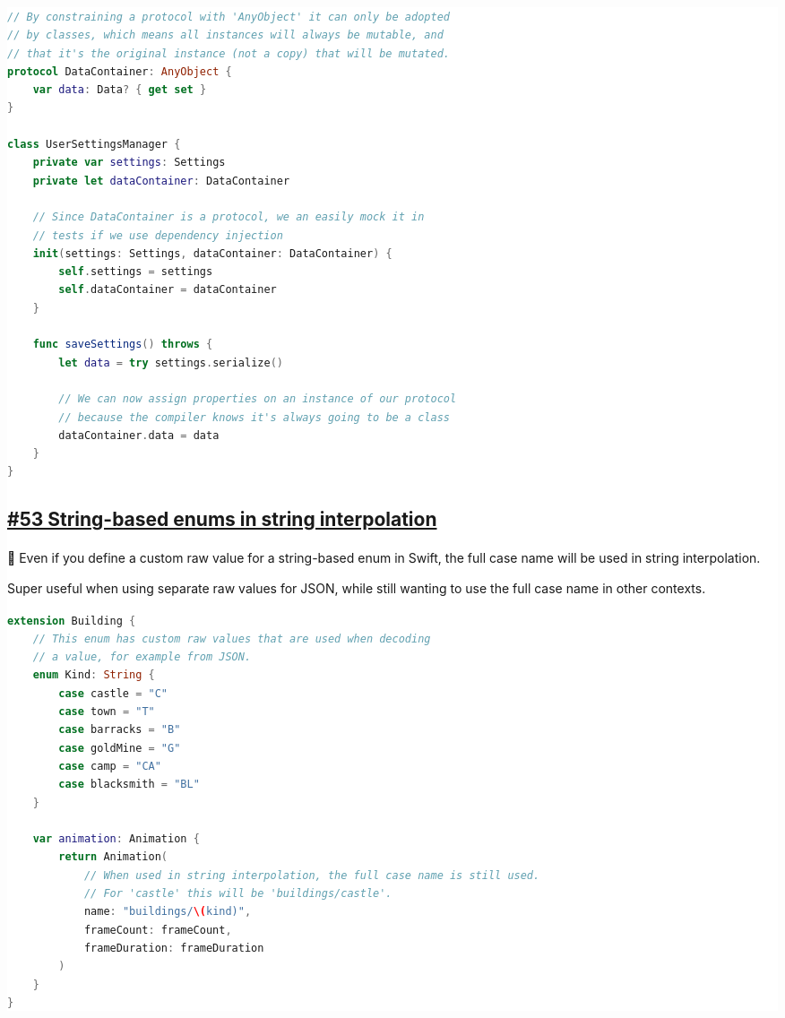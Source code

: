```swift
// By constraining a protocol with 'AnyObject' it can only be adopted
// by classes, which means all instances will always be mutable, and
// that it's the original instance (not a copy) that will be mutated.
protocol DataContainer: AnyObject {
    var data: Data? { get set }
}

class UserSettingsManager {
    private var settings: Settings
    private let dataContainer: DataContainer

    // Since DataContainer is a protocol, we an easily mock it in
    // tests if we use dependency injection
    init(settings: Settings, dataContainer: DataContainer) {
        self.settings = settings
        self.dataContainer = dataContainer
    }

    func saveSettings() throws {
        let data = try settings.serialize()

        // We can now assign properties on an instance of our protocol
        // because the compiler knows it's always going to be a class
        dataContainer.data = data
    }
}
```

## [#53 String-based enums in string interpolation](https://twitter.com/johnsundell/status/945686980125437954)

🍣 Even if you define a custom raw value for a string-based enum in Swift, the full case name will be used in string interpolation.

Super useful when using separate raw values for JSON, while still wanting to use the full case name in other contexts.

```swift
extension Building {
    // This enum has custom raw values that are used when decoding
    // a value, for example from JSON.
    enum Kind: String {
        case castle = "C"
        case town = "T"
        case barracks = "B"
        case goldMine = "G"
        case camp = "CA"
        case blacksmith = "BL"
    }

    var animation: Animation {
        return Animation(
            // When used in string interpolation, the full case name is still used.
            // For 'castle' this will be 'buildings/castle'.
            name: "buildings/\(kind)",
            frameCount: frameCount,
            frameDuration: frameDuration
        )
    }
}
```
